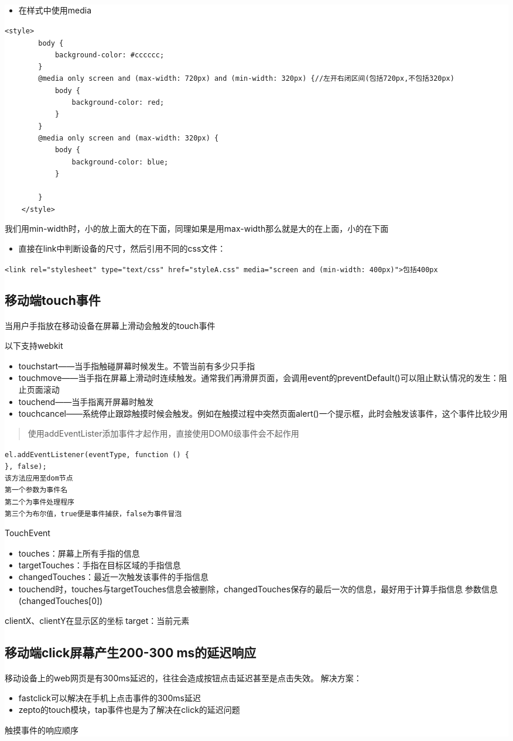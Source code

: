 * 在样式中使用media
```
<style>
        body {
            background-color: #cccccc;
        }
        @media only screen and (max-width: 720px) and (min-width: 320px) {//左开右闭区间(包括720px,不包括320px)
            body {
                background-color: red;
            }
        }
        @media only screen and (max-width: 320px) {
            body {
                background-color: blue;
            }

        }
    </style>
```
我们用min-width时，小的放上面大的在下面，同理如果是用max-width那么就是大的在上面，小的在下面

* 直接在link中判断设备的尺寸，然后引用不同的css文件：

```<link rel="stylesheet" type="text/css" href="styleA.css" media="screen and (min-width: 400px)">包括400px```


## 移动端touch事件
当用户手指放在移动设备在屏幕上滑动会触发的touch事件

以下支持webkit

* touchstart——当手指触碰屏幕时候发生。不管当前有多少只手指
* touchmove——当手指在屏幕上滑动时连续触发。通常我们再滑屏页面，会调用event的preventDefault()可以阻止默认情况的发生：阻止页面滚动
* touchend——当手指离开屏幕时触发
* touchcancel——系统停止跟踪触摸时候会触发。例如在触摸过程中突然页面alert()一个提示框，此时会触发该事件，这个事件比较少用
> 使用addEventLister添加事件才起作用，直接使用DOM0级事件会不起作用
```
el.addEventListener(eventType, function () {
}, false);
该方法应用至dom节点
第一个参数为事件名
第二个为事件处理程序
第三个为布尔值，true便是事件捕获，false为事件冒泡
```

TouchEvent

* touches：屏幕上所有手指的信息
* targetTouches：手指在目标区域的手指信息
* changedTouches：最近一次触发该事件的手指信息
* touchend时，touches与targetTouches信息会被删除，changedTouches保存的最后一次的信息，最好用于计算手指信息
参数信息(changedTouches[0])

clientX、clientY在显示区的坐标
target：当前元素

## 移动端click屏幕产生200-300 ms的延迟响应
移动设备上的web网页是有300ms延迟的，往往会造成按钮点击延迟甚至是点击失效。
解决方案：

* fastclick可以解决在手机上点击事件的300ms延迟
* zepto的touch模块，tap事件也是为了解决在click的延迟问题

触摸事件的响应顺序
```